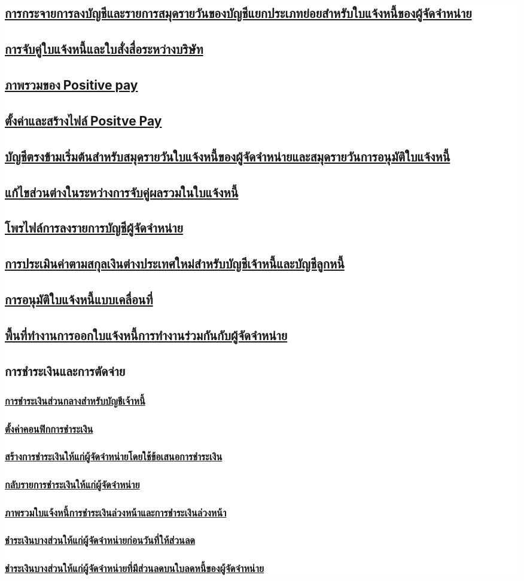 ## [การกระจายการลงบัญชีและรายการสมุดรายวันของบัญชีแยกประเภทย่อยสำหรับใบแจ้งหนี้ของผู้จัดจำหน่าย](accounts-payable/accounting-distributions-subledger-journal-entries-vendor-invoices.md)
## [การจับคู่ใบแจ้งหนี้และใบสั่งสื่อระหว่างบริษัท](accounts-payable/invoice-matching-intercompany-purchase-orders.md)
## [ภาพรวมของ Positive pay](accounts-payable/positive-pay-overview.md)
## [ตั้งค่าและสร้างไฟล์ Positve Pay](accounts-payable/set-up-generate-positive-pay-files.md)
## [บัญชีตรงข้ามเริ่มต้นสำหรับสมุดรายวันใบแจ้งหนี้ของผู้จัดจำหน่ายและสมุดรายวันการอนุมัติใบแจ้งหนี้](accounts-payable/default-offset-accounts-vendor-invoice-journals.md)
## [แก้ไขส่วนต่างในระหว่างการจับคู่ผลรวมในใบแจ้งหนี้](accounts-payable/resolve-invoice-totals-invoice-matching-discrepancies.md)
## [โพรไฟล์การลงรายการบัญชีผู้จัดจำหน่าย](accounts-payable/vendor-posting-profiles.md)
## [การประเมินค่าตามสกุลเงินต่างประเทศใหม่สำหรับบัญชีเจ้าหนี้และบัญชีลูกหนี้](cash-bank-management/foreign-currency-revaluation-accounts-payable-accounts-receivable.md)
## [การอนุมัติใบแจ้งหนี้แบบเคลื่อนที่](accounts-payable/mobile-invoice-approvals.md)
## [พื้นที่ทำงานการออกใบแจ้งหนี้การทำงานร่วมกันกับผู้จัดจำหน่าย](accounts-payable/vendor-portal-invoicing-workspace.md)
## การชำระเงินและการตัดจ่าย
### [การชำระเงินส่วนกลางสำหรับบัญชีเจ้าหนี้](accounts-payable/centralized-payments-accounts-payable.md)
### [ตั้งค่าคอนฟิกการชำระเงิน](cash-bank-management/configure-settlement.md)
### [สร้างการชำระเงินให้แก่ผู้จัดจำหน่ายโดยใช้ข้อเสนอการชำระเงิน](accounts-payable/create-vendor-payments-payment-proposal.md)
### [กลับรายการชำระเงินให้แก่ผู้จัดจำหน่าย](accounts-payable/reverse-vendor-payment.md)
### [ภาพรวมใบแจ้งหนี้การชำระเงินล่วงหน้าและการชำระเงินล่วงหน้า](accounts-payable/prepayments-invoices-vs-prepayments.md)
### [ชำระเงินบางส่วนให้แก่ผู้จัดจำหน่ายก่อนวันที่ให้ส่วนลด](accounts-payable/settle-partial-vendor-payment-before-discount-or-final-payment-after.md)
### [ชำระเงินบางส่วนให้แก่ผู้จัดจำหน่ายที่มีส่วนลดบนใบลดหนี้ของผู้จัดจำหน่าย](accounts-payable/settle-partial-vendor-payment-discounts-vendor-credit-notes.md)